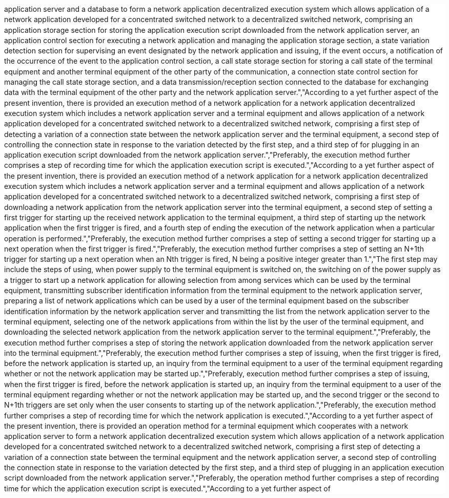 application server and a database to form a network application decentralized execution system which allows application of a network application developed for a concentrated switched network to a decentralized switched network, comprising an application storage section for storing the application execution script downloaded from the network application server, an application control section for executing a network application and managing the application storage section, a state variation detection section for supervising an event designated by the network application and issuing, if the event occurs, a notification of the occurrence of the event to the application control section, a call state storage section for storing a call state of the terminal equipment and another terminal equipment of the other party of the communication, a connection state control section for managing the call state storage section, and a data transmission\/reception section connected to the database for exchanging data with the terminal equipment of the other party and the network application server.","According to a yet further aspect of the present invention, there is provided an execution method of a network application for a network application decentralized execution system which includes a network application server and a terminal equipment and allows application of a network application developed for a concentrated switched network to a decentralized switched network, comprising a first step of detecting a variation of a connection state between the network application server and the terminal equipment, a second step of controlling the connection state in response to the variation detected by the first step, and a third step of for plugging in an application execution script downloaded from the network application server.","Preferably, the execution method further comprises a step of recording time for which the application execution script is executed.","According to a yet further aspect of the present invention, there is provided an execution method of a network application for a network application decentralized execution system which includes a network application server and a terminal equipment and allows application of a network application developed for a concentrated switched network to a decentralized switched network, comprising a first step of downloading a network application from the network application server into the terminal equipment, a second step of setting a first trigger for starting up the received network application to the terminal equipment, a third step of starting up the network application when the first trigger is fired, and a fourth step of ending the execution of the network application when a particular operation is performed.","Preferably, the execution method further comprises a step of setting a second trigger for starting up a next operation when the first trigger is fired.","Preferably, the execution method further comprises a step of setting an N+1th trigger for starting up a next operation when an Nth trigger is fired, N being a positive integer greater than 1.","The first step may include the steps of using, when power supply to the terminal equipment is switched on, the switching on of the power supply as a trigger to start up a network application for allowing selection from among services which can be used by the terminal equipment, transmitting subscriber identification information from the terminal equipment to the network application server, preparing a list of network applications which can be used by a user of the terminal equipment based on the subscriber identification information by the network application server and transmitting the list from the network application server to the terminal equipment, selecting one of the network applications from within the list by the user of the terminal equipment, and downloading the selected network application from the network application server to the terminal equipment.","Preferably, the execution method further comprises a step of storing the network application downloaded from the network application server into the terminal equipment.","Preferably, the execution method further comprises a step of issuing, when the first trigger is fired, before the network application is started up, an inquiry from the terminal equipment to a user of the terminal equipment regarding whether or not the network application may be started up.","Preferably, execution method further comprises a step of issuing, when the first trigger is fired, before the network application is started up, an inquiry from the terminal equipment to a user of the terminal equipment regarding whether or not the network application may be started up, and the second trigger or the second to N+1th triggers are set only when the user consents to starting up of the network application.","Preferably, the execution method further comprises a step of recording time for which the network application is executed.","According to a yet further aspect of the present invention, there is provided an operation method for a terminal equipment which cooperates with a network application server to form a network application decentralized execution system which allows application of a network application developed for a concentrated switched network to a decentralized switched network, comprising a first step of detecting a variation of a connection state between the terminal equipment and the network application server, a second step of controlling the connection state in response to the variation detected by the first step, and a third step of plugging in an application execution script downloaded from the network application server.","Preferably, the operation method further comprises a step of recording time for which the application execution script is executed.","According to a yet further aspect of
